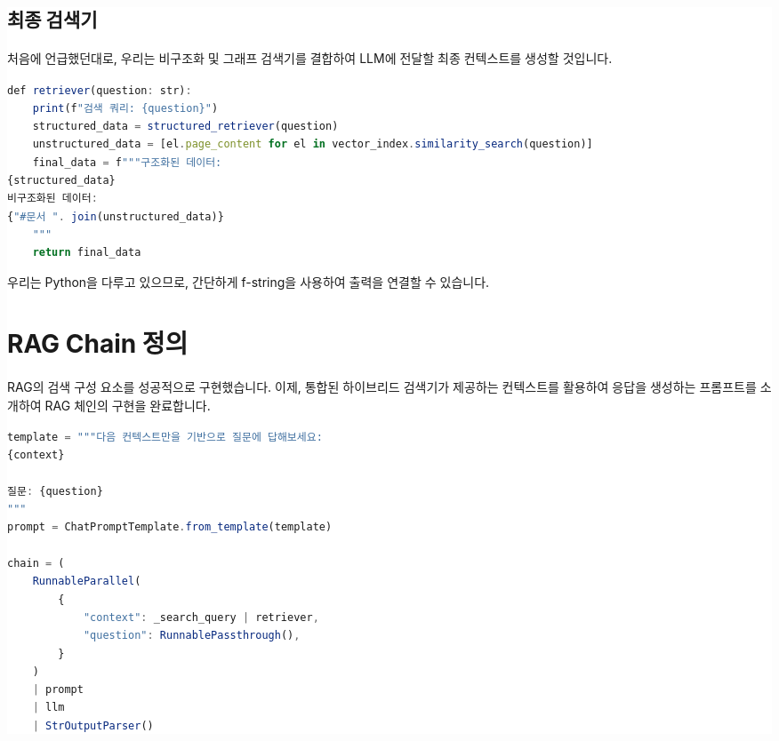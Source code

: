 

<ins class="adsbygoogle"
     style="display:block"
     data-ad-client="ca-pub-4877378276818686"
     data-ad-slot="1107185301"
     data-ad-format="auto"
     data-full-width-responsive="true"></ins>

<script>
     (adsbygoogle = window.adsbygoogle || []).push({});
</script>

## 최종 검색기

처음에 언급했던대로, 우리는 비구조화 및 그래프 검색기를 결합하여 LLM에 전달할 최종 컨텍스트를 생성할 것입니다.

```js
def retriever(question: str):
    print(f"검색 쿼리: {question}")
    structured_data = structured_retriever(question)
    unstructured_data = [el.page_content for el in vector_index.similarity_search(question)]
    final_data = f"""구조화된 데이터:
{structured_data}
비구조화된 데이터:
{"#문서 ". join(unstructured_data)}
    """
    return final_data
```

우리는 Python을 다루고 있으므로, 간단하게 f-string을 사용하여 출력을 연결할 수 있습니다.



<ins class="adsbygoogle"
     style="display:block"
     data-ad-client="ca-pub-4877378276818686"
     data-ad-slot="1107185301"
     data-ad-format="auto"
     data-full-width-responsive="true"></ins>

<script>
     (adsbygoogle = window.adsbygoogle || []).push({});
</script>

# RAG Chain 정의

RAG의 검색 구성 요소를 성공적으로 구현했습니다. 이제, 통합된 하이브리드 검색기가 제공하는 컨텍스트를 활용하여 응답을 생성하는 프롬프트를 소개하여 RAG 체인의 구현을 완료합니다.

```js
template = """다음 컨텍스트만을 기반으로 질문에 답해보세요:
{context}

질문: {question}
"""
prompt = ChatPromptTemplate.from_template(template)

chain = (
    RunnableParallel(
        {
            "context": _search_query | retriever,
            "question": RunnablePassthrough(),
        }
    )
    | prompt
    | llm
    | StrOutputParser()
```